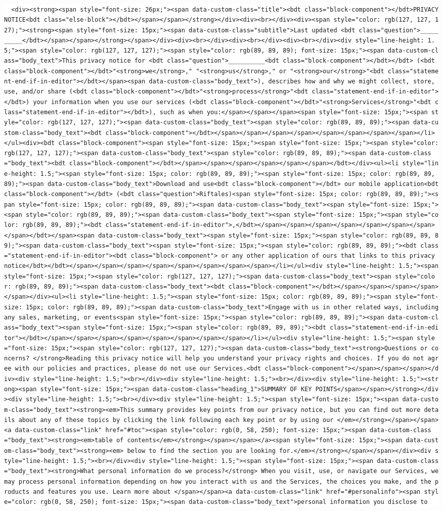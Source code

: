       <div><strong><span style="font-size: 26px;"><span data-custom-class="title"><bdt class="block-component"></bdt>PRIVACY NOTICE<bdt class="else-block"></bdt></span></span></strong></div><div><br></div><div><span style="color: rgb(127, 127, 127);"><strong><span style="font-size: 15px;"><span data-custom-class="subtitle">Last updated <bdt class="question">__________</bdt></span></span></strong></span></div><div><br></div><div><br></div><div><br></div><div style="line-height: 1.5;"><span style="color: rgb(127, 127, 127);"><span style="color: rgb(89, 89, 89); font-size: 15px;"><span data-custom-class="body_text">This privacy notice for <bdt class="question">__________<bdt class="block-component"></bdt></bdt> (<bdt class="block-component"></bdt>"<strong>we</strong>," "<strong>us</strong>," or "<strong>our</strong>"<bdt class="statement-end-if-in-editor"></bdt></span><span data-custom-class="body_text">), describes how and why we might collect, store, use, and/or share (<bdt class="block-component"></bdt>"<strong>process</strong>"<bdt class="statement-end-if-in-editor"></bdt>) your information when you use our services (<bdt class="block-component"></bdt>"<strong>Services</strong>"<bdt class="statement-end-if-in-editor"></bdt>), such as when you:</span></span></span><span style="font-size: 15px;"><span style="color: rgb(127, 127, 127);"><span data-custom-class="body_text"><span style="color: rgb(89, 89, 89);"><span data-custom-class="body_text"><bdt class="block-component"></bdt></span></span></span></span></span></span></span></span></li></ul><div><bdt class="block-component"><span style="font-size: 15px;"><span style="font-size: 15px;"><span style="color: rgb(127, 127, 127);"><span data-custom-class="body_text"><span style="color: rgb(89, 89, 89);"><span data-custom-class="body_text"><bdt class="block-component"></bdt></span></span></span></span></span></span></bdt></div><ul><li style="line-height: 1.5;"><span style="font-size: 15px; color: rgb(89, 89, 89);"><span style="font-size: 15px; color: rgb(89, 89, 89);"><span data-custom-class="body_text">Download and use<bdt class="block-component"></bdt> our mobile application<bdt class="block-component"></bdt> (<bdt class="question">Riftales)<span style="font-size: 15px; color: rgb(89, 89, 89);"><span style="font-size: 15px; color: rgb(89, 89, 89);"><span data-custom-class="body_text"><span style="font-size: 15px;"><span style="color: rgb(89, 89, 89);"><span data-custom-class="body_text"><span style="font-size: 15px;"><span style="color: rgb(89, 89, 89);"><bdt class="statement-end-if-in-editor">,</bdt></span></span></span></span></span></span></span></span></bdt></span><span data-custom-class="body_text"><span style="font-size: 15px;"><span style="color: rgb(89, 89, 89);"><span data-custom-class="body_text"><span style="font-size: 15px;"><span style="color: rgb(89, 89, 89);"><bdt class="statement-end-if-in-editor"><bdt class="block-component"> or any other application of ours that links to this privacy notice</bdt></bdt></span></span></span></span></span></span></span></span></li></ul><div style="line-height: 1.5;"><span style="font-size: 15px;"><span style="color: rgb(127, 127, 127);"><span data-custom-class="body_text"><span style="color: rgb(89, 89, 89);"><span data-custom-class="body_text"><bdt class="block-component"></bdt></span></span></span></span></span></div><ul><li style="line-height: 1.5;"><span style="font-size: 15px; color: rgb(89, 89, 89);"><span style="font-size: 15px; color: rgb(89, 89, 89);"><span data-custom-class="body_text">Engage with us in other related ways, including any sales, marketing, or events<span style="font-size: 15px;"><span style="color: rgb(89, 89, 89);"><span data-custom-class="body_text"><span style="font-size: 15px;"><span style="color: rgb(89, 89, 89);"><bdt class="statement-end-if-in-editor"></bdt></span></span></span></span></span></span></span></span></li></ul><div style="line-height: 1.5;"><span style="font-size: 15px;"><span style="color: rgb(127, 127, 127);"><span data-custom-class="body_text"><strong>Questions or concerns? </strong>Reading this privacy notice will help you understand your privacy rights and choices. If you do not agree with our policies and practices, please do not use our Services.<bdt class="block-component"></span></span></span></div><div style="line-height: 1.5;"><br></div><div style="line-height: 1.5;"><br></div><div style="line-height: 1.5;"><strong><span style="font-size: 15px;"><span data-custom-class="heading_1">SUMMARY OF KEY POINTS</span></span></strong></div><div style="line-height: 1.5;"><br></div><div style="line-height: 1.5;"><span style="font-size: 15px;"><span data-custom-class="body_text"><strong><em>This summary provides key points from our privacy notice, but you can find out more details about any of these topics by clicking the link following each key point or by using our </em></strong></span></span><a data-custom-class="link" href="#toc"><span style="color: rgb(0, 58, 250); font-size: 15px;"><span data-custom-class="body_text"><strong><em>table of contents</em></strong></span></span></a><span style="font-size: 15px;"><span data-custom-class="body_text"><strong><em> below to find the section you are looking for.</em></strong></span></span></div><div style="line-height: 1.5;"><br></div><div style="line-height: 1.5;"><span style="font-size: 15px;"><span data-custom-class="body_text"><strong>What personal information do we process?</strong> When you visit, use, or navigate our Services, we may process personal information depending on how you interact with us and the Services, the choices you make, and the products and features you use. Learn more about </span></span><a data-custom-class="link" href="#personalinfo"><span style="color: rgb(0, 58, 250); font-size: 15px;"><span data-custom-class="body_text">personal information you disclose to